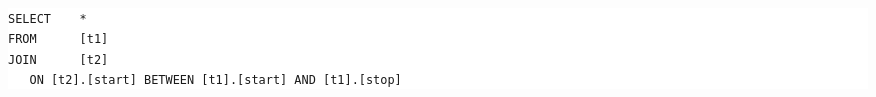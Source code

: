 ```
SELECT    * 
FROM      [t1] 
JOIN      [t2] 
   ON [t2].[start] BETWEEN [t1].[start] AND [t1].[stop] 

